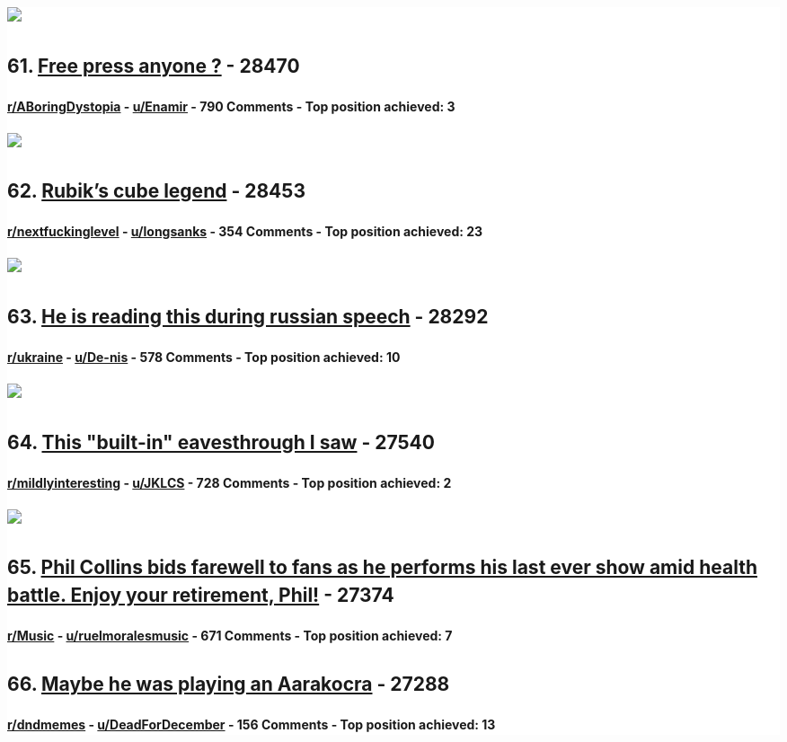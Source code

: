 <a href="https://i.redd.it/y8iuhiaydrq81.jpg"><img src="spoiler"></img></a>

## 61. [Free press anyone ?](http://reddit.com/r/ABoringDystopia/comments/ttanq3/free_press_anyone/) - 28470
#### [r/ABoringDystopia](http://reddit.com/r/ABoringDystopia) - [u/Enamir](http://reddit.com/u/Enamir) - 790 Comments - Top position achieved: 3

<a href="https://i.redd.it/di2i3ex7isq81.jpg"><img src="https://b.thumbs.redditmedia.com/aFREai-lc6o3DbZg5R5IGWjxgw8UvVCENGOfDffJ1Dw.jpg"></img></a>

## 62. [Rubik’s cube legend](http://reddit.com/r/nextfuckinglevel/comments/tt0kji/rubiks_cube_legend/) - 28453
#### [r/nextfuckinglevel](http://reddit.com/r/nextfuckinglevel) - [u/longsanks](http://reddit.com/u/longsanks) - 354 Comments - Top position achieved: 23

<a href="https://v.redd.it/ii3zpeu18qq81"><img src="https://a.thumbs.redditmedia.com/QqFY-hhGEwy28Qu4AmtgrZ4mOIYPXW9WT-Bu4mXWau0.jpg"></img></a>

## 63. [He is reading this during russian speech](http://reddit.com/r/ukraine/comments/tt34ew/he_is_reading_this_during_russian_speech/) - 28292
#### [r/ukraine](http://reddit.com/r/ukraine) - [u/De-nis](http://reddit.com/u/De-nis) - 578 Comments - Top position achieved: 10

<a href="https://i.redd.it/w4z9z988tqq81.jpg"><img src="https://b.thumbs.redditmedia.com/pP5G2YxJNUB96FYTtGLikkRZhHVz6b1s-bIue5TnxMk.jpg"></img></a>

## 64. [This "built-in" eavesthrough I saw](http://reddit.com/r/mildlyinteresting/comments/tsvt56/this_builtin_eavesthrough_i_saw/) - 27540
#### [r/mildlyinteresting](http://reddit.com/r/mildlyinteresting) - [u/JKLCS](http://reddit.com/u/JKLCS) - 728 Comments - Top position achieved: 2

<a href="https://i.redd.it/06mu8204soq81.jpg"><img src="https://b.thumbs.redditmedia.com/wUKVSH9Ire-DhqOU9CYayuiBq8y1KfNSAu4j1ve3m9U.jpg"></img></a>

## 65. [Phil Collins bids farewell to fans as he performs his last ever show amid health battle. Enjoy your retirement, Phil!](http://reddit.com/r/Music/comments/tt1095/phil_collins_bids_farewell_to_fans_as_he_performs/) - 27374
#### [r/Music](http://reddit.com/r/Music) - [u/ruelmoralesmusic](http://reddit.com/u/ruelmoralesmusic) - 671 Comments - Top position achieved: 7

## 66. [Maybe he was playing an Aarakocra](http://reddit.com/r/dndmemes/comments/tt4o4p/maybe_he_was_playing_an_aarakocra/) - 27288
#### [r/dndmemes](http://reddit.com/r/dndmemes) - [u/DeadForDecember](http://reddit.com/u/DeadForDecember) - 156 Comments - Top position achieved: 13
